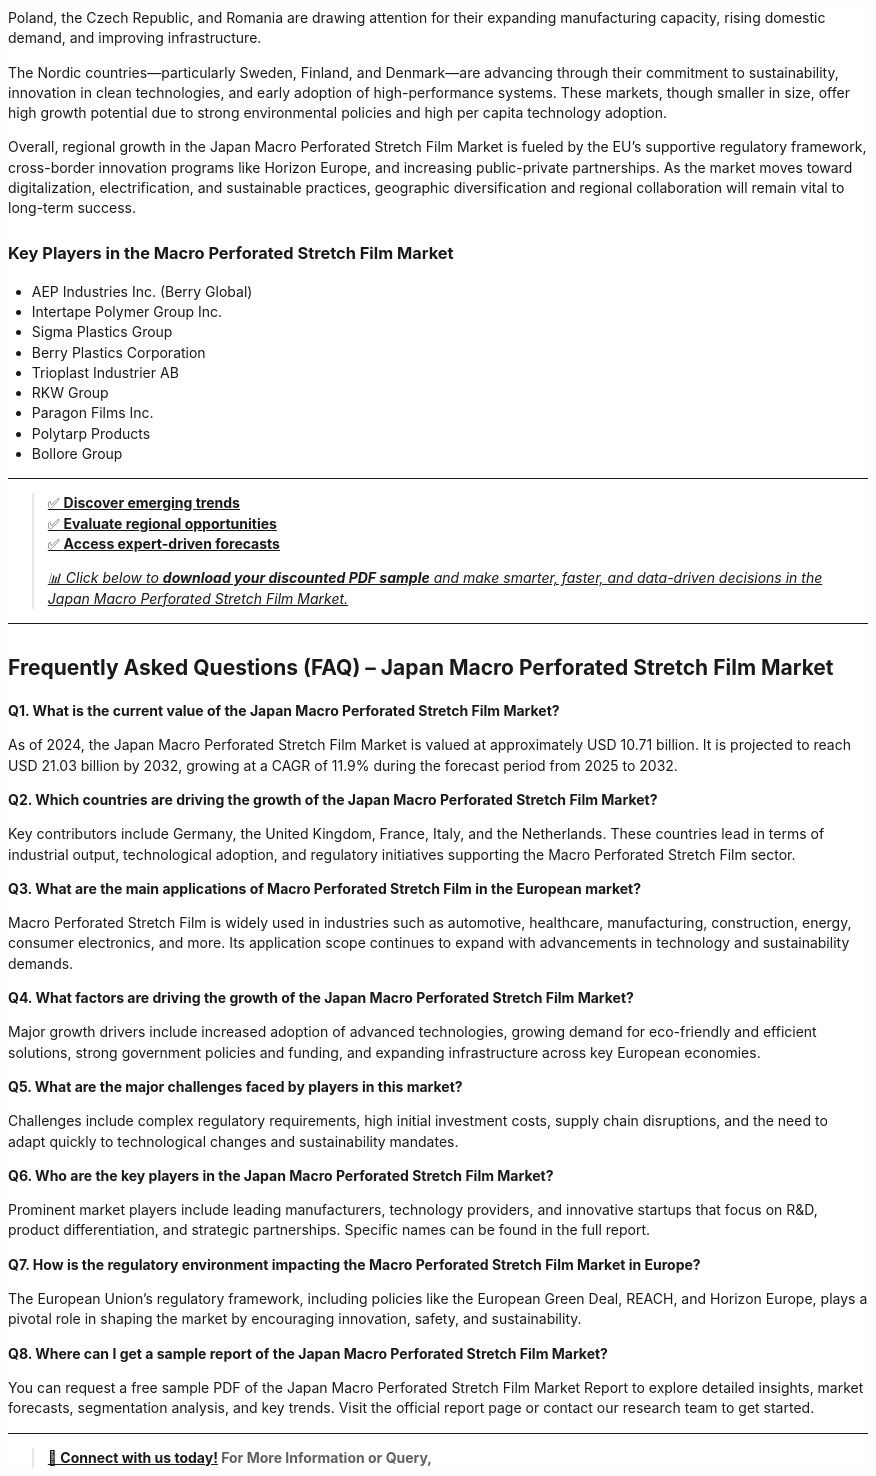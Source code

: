 Poland, the Czech Republic, and Romania are drawing attention for their expanding manufacturing capacity, rising domestic demand, and improving infrastructure.</p><p>The Nordic countries&mdash;particularly Sweden, Finland, and Denmark&mdash;are advancing through their commitment to sustainability, innovation in clean technologies, and early adoption of high-performance systems. These markets, though smaller in size, offer high growth potential due to strong environmental policies and high per capita technology adoption.</p><p>Overall, regional growth in the Japan Macro Perforated Stretch Film Market is fueled by the EU&rsquo;s supportive regulatory framework, cross-border innovation programs like Horizon Europe, and increasing public-private partnerships. As the market moves toward digitalization, electrification, and sustainable practices, geographic diversification and regional collaboration will remain vital to long-term success.</p><p><h3>Key Players in the Macro Perforated Stretch Film Market </h3><ul><li>AEP Industries Inc. (Berry Global)</li><li> Intertape Polymer Group Inc.</li><li> Sigma Plastics Group</li><li> Berry Plastics Corporation</li><li> Trioplast Industrier AB</li><li> RKW Group</li><li> Paragon Films Inc.</li><li> Polytarp Products</li><li> Bollore Group</li></ul></p><hr /><blockquote><p><a href="https://www.marketresearchintellect.com/ask-for-discount/?rid=954914&amp;amp;utm_source=Github-JP&amp;amp;utm_medium=041">✅ <strong data-start="617" data-end="645">Discover emerging trends</strong></a><br data-start="645" data-end="648" /><a href="https://www.marketresearchintellect.com/ask-for-discount/?rid=954914&amp;amp;utm_source=Github-JP&amp;amp;utm_medium=041"> ✅ <strong data-start="650" data-end="685">Evaluate regional opportunities</strong></a><br data-start="685" data-end="688" /><a href="https://www.marketresearchintellect.com/ask-for-discount/?rid=954914&amp;amp;utm_source=Github-JP&amp;amp;utm_medium=041"> ✅ <strong data-start="690" data-end="724">Access expert-driven forecasts</strong></a></p><p class="" data-start="728" data-end="864"><em><a href="https://www.marketresearchintellect.com/ask-for-discount/?rid=954914&amp;amp;utm_source=Github-JP&amp;amp;utm_medium=041">📊 Click below to <strong data-start="746" data-end="785">download your discounted PDF sample</strong> and make smarter, faster, and data-driven decisions in the Japan Macro Perforated Stretch Film Market.</a></em></p></blockquote><hr /><h2>Frequently Asked Questions (FAQ) &ndash; Japan Macro Perforated Stretch Film Market</h2><p><strong>Q1. What is the current value of the Japan Macro Perforated Stretch Film Market?</strong></p><p>As of 2024, the Japan Macro Perforated Stretch Film Market is valued at approximately USD 10.71 billion. It is projected to reach USD 21.03 billion by 2032, growing at a CAGR of 11.9% during the forecast period from 2025 to 2032.</p><p><strong>Q2. Which countries are driving the growth of the Japan Macro Perforated Stretch Film Market?</strong></p><p>Key contributors include Germany, the United Kingdom, France, Italy, and the Netherlands. These countries lead in terms of industrial output, technological adoption, and regulatory initiatives supporting the Macro Perforated Stretch Film sector.</p><p><strong>Q3. What are the main applications of Macro Perforated Stretch Film in the European market?</strong></p><p>Macro Perforated Stretch Film is widely used in industries such as automotive, healthcare, manufacturing, construction, energy, consumer electronics, and more. Its application scope continues to expand with advancements in technology and sustainability demands.</p><p><strong>Q4. What factors are driving the growth of the Japan Macro Perforated Stretch Film Market?</strong></p><p>Major growth drivers include increased adoption of advanced technologies, growing demand for eco-friendly and efficient solutions, strong government policies and funding, and expanding infrastructure across key European economies.</p><p><strong>Q5. What are the major challenges faced by players in this market?</strong></p><p>Challenges include complex regulatory requirements, high initial investment costs, supply chain disruptions, and the need to adapt quickly to technological changes and sustainability mandates.</p><p><strong>Q6. Who are the key players in the Japan Macro Perforated Stretch Film Market?</strong></p><p>Prominent market players include leading manufacturers, technology providers, and innovative startups that focus on R&amp;D, product differentiation, and strategic partnerships. Specific names can be found in the full report.</p><p><strong>Q7. How is the regulatory environment impacting the Macro Perforated Stretch Film Market in Europe?</strong></p><p>The European Union&rsquo;s regulatory framework, including policies like the European Green Deal, REACH, and Horizon Europe, plays a pivotal role in shaping the market by encouraging innovation, safety, and sustainability.</p><p><strong>Q8. Where can I get a sample report of the Japan Macro Perforated Stretch Film Market?</strong></p><p>You can request a free sample PDF of the Japan Macro Perforated Stretch Film Market Report to explore detailed insights, market forecasts, segmentation analysis, and key trends. Visit the official report page or contact our research team to get started.</p><hr /><blockquote><p><span class="font-[700]"><strong><a href="https://www.marketresearchintellect.com/product/global-macro-perforated-stretch-film-market/?utm_source=Linkedin&utm_medium=041">📩 Connect with us today!</a> For More Information or Query,